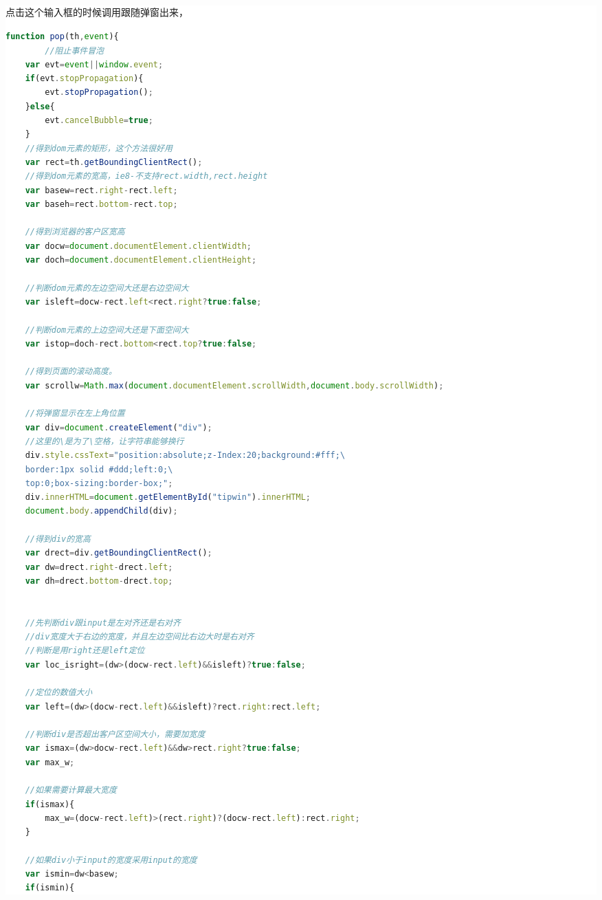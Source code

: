 点击这个输入框的时候调用跟随弹窗出来，
``` javascript
function pop(th,event){
        //阻止事件冒泡
    var evt=event||window.event;
    if(evt.stopPropagation){
        evt.stopPropagation();
    }else{
        evt.cancelBubble=true;
    }
    //得到dom元素的矩形，这个方法很好用
    var rect=th.getBoundingClientRect();
    //得到dom元素的宽高，ie8-不支持rect.width,rect.height
    var basew=rect.right-rect.left;
    var baseh=rect.bottom-rect.top;
     
    //得到浏览器的客户区宽高
    var docw=document.documentElement.clientWidth;
    var doch=document.documentElement.clientHeight;
     
    //判断dom元素的左边空间大还是右边空间大
    var isleft=docw-rect.left<rect.right?true:false;
     
    //判断dom元素的上边空间大还是下面空间大
    var istop=doch-rect.bottom<rect.top?true:false;
     
    //得到页面的滚动高度。
    var scrollw=Math.max(document.documentElement.scrollWidth,document.body.scrollWidth);
     
    //将弹窗显示在左上角位置
    var div=document.createElement("div");
    //这里的\是为了\空格，让字符串能够换行
    div.style.cssText="position:absolute;z-Index:20;background:#fff;\
    border:1px solid #ddd;left:0;\
    top:0;box-sizing:border-box;";
    div.innerHTML=document.getElementById("tipwin").innerHTML;
    document.body.appendChild(div);
     
    //得到div的宽高
    var drect=div.getBoundingClientRect();
    var dw=drect.right-drect.left;
    var dh=drect.bottom-drect.top;
         
     
    //先判断div跟input是左对齐还是右对齐
    //div宽度大于右边的宽度，并且左边空间比右边大时是右对齐
    //判断是用right还是left定位
    var loc_isright=(dw>(docw-rect.left)&&isleft)?true:false;
     
    //定位的数值大小
    var left=(dw>(docw-rect.left)&&isleft)?rect.right:rect.left;
     
    //判断div是否超出客户区空间大小，需要加宽度
    var ismax=(dw>docw-rect.left)&&dw>rect.right?true:false;
    var max_w;
     
    //如果需要计算最大宽度
    if(ismax){
        max_w=(docw-rect.left)>(rect.right)?(docw-rect.left):rect.right;
    }
     
    //如果div小于input的宽度采用input的宽度
    var ismin=dw<basew;
    if(ismin){
```
